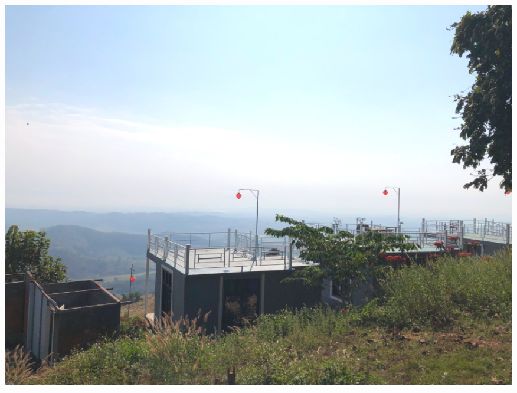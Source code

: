 <a href="20240110_021.JPG" data-lightbox="abc"><img src="20240110_021.JPG" alt="サンプル画像" width="900" /></a>